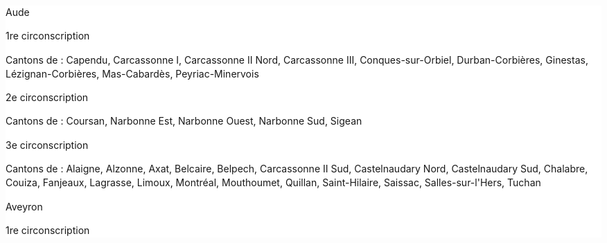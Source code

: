 Aude

</td>
    </tr>
    <tr>
      <td width="217">

1re circonscription

</td>
      <td width="388">

Cantons de : Capendu, Carcassonne I, Carcassonne II Nord, Carcassonne III, Conques-sur-Orbiel, Durban-Corbières, Ginestas,
Lézignan-Corbières, Mas-Cabardès, Peyriac-Minervois 

</td>
    </tr>
    <tr>
      <td width="217">

2e circonscription

</td>
      <td width="388">

Cantons de : Coursan, Narbonne Est, Narbonne Ouest, Narbonne Sud, Sigean 

</td>
    </tr>
    <tr>
      <td width="217">

3e circonscription

</td>
      <td width="388">

Cantons de : Alaigne, Alzonne, Axat, Belcaire, Belpech, Carcassonne II Sud, Castelnaudary Nord, Castelnaudary Sud, Chalabre,
Couiza, Fanjeaux, Lagrasse, Limoux, Montréal, Mouthoumet, Quillan, Saint-Hilaire, Saissac, Salles-sur-l'Hers, Tuchan 

</td>
    </tr>
    <tr>
      <td colspan="2" width="605">

Aveyron

</td>
    </tr>
    <tr>
      <td width="217">

1re circonscription

</td>
      <td width="388">
